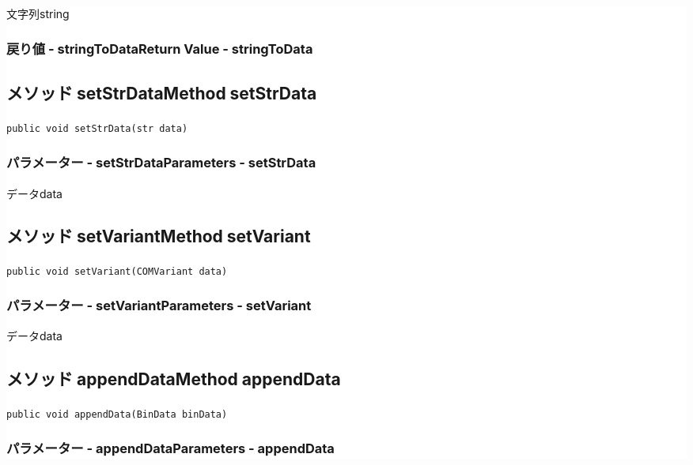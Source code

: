 <span data-ttu-id="b34da-199">文字列</span><span class="sxs-lookup"><span data-stu-id="b34da-199">string</span></span>  

### <a name="return-value---stringtodata"></a><span data-ttu-id="b34da-200">戻り値 - stringToData</span><span class="sxs-lookup"><span data-stu-id="b34da-200">Return Value - stringToData</span></span>

## <a name="method-setstrdata"></a><span data-ttu-id="b34da-201">メソッド setStrData</span><span class="sxs-lookup"><span data-stu-id="b34da-201">Method setStrData</span></span>

```xpp
public void setStrData(str data)
```

### <a name="parameters---setstrdata"></a><span data-ttu-id="b34da-202">パラメーター - setStrData</span><span class="sxs-lookup"><span data-stu-id="b34da-202">Parameters - setStrData</span></span>

<span data-ttu-id="b34da-203">データ</span><span class="sxs-lookup"><span data-stu-id="b34da-203">data</span></span>  

## <a name="method-setvariant"></a><span data-ttu-id="b34da-204">メソッド setVariant</span><span class="sxs-lookup"><span data-stu-id="b34da-204">Method setVariant</span></span>

```xpp
public void setVariant(COMVariant data)
```

### <a name="parameters---setvariant"></a><span data-ttu-id="b34da-205">パラメーター - setVariant</span><span class="sxs-lookup"><span data-stu-id="b34da-205">Parameters - setVariant</span></span>

<span data-ttu-id="b34da-206">データ</span><span class="sxs-lookup"><span data-stu-id="b34da-206">data</span></span>  

## <a name="method-appenddata"></a><span data-ttu-id="b34da-207">メソッド appendData</span><span class="sxs-lookup"><span data-stu-id="b34da-207">Method appendData</span></span>

```xpp
public void appendData(BinData binData)
```

### <a name="parameters---appenddata"></a><span data-ttu-id="b34da-208">パラメーター - appendData</span><span class="sxs-lookup"><span data-stu-id="b34da-208">Parameters - appendData</span></span>
